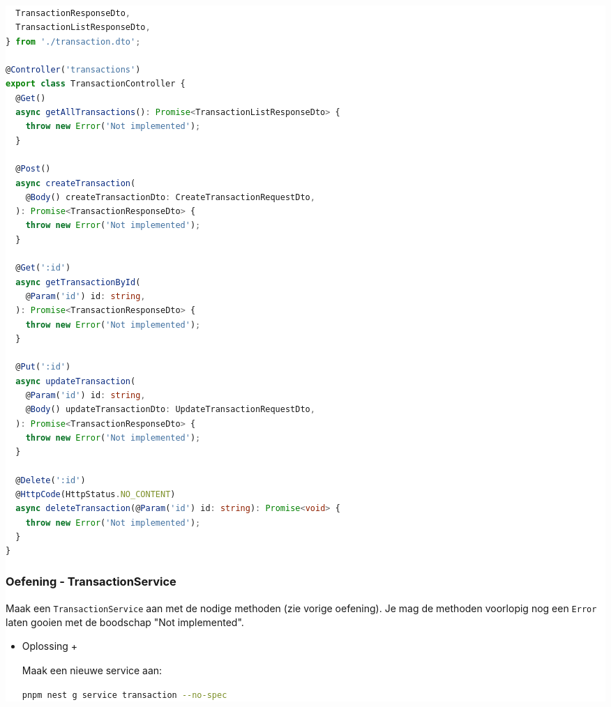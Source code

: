   ```ts
    TransactionResponseDto,
    TransactionListResponseDto,
  } from './transaction.dto';

  @Controller('transactions')
  export class TransactionController {
    @Get()
    async getAllTransactions(): Promise<TransactionListResponseDto> {
      throw new Error('Not implemented');
    }

    @Post()
    async createTransaction(
      @Body() createTransactionDto: CreateTransactionRequestDto,
    ): Promise<TransactionResponseDto> {
      throw new Error('Not implemented');
    }

    @Get(':id')
    async getTransactionById(
      @Param('id') id: string,
    ): Promise<TransactionResponseDto> {
      throw new Error('Not implemented');
    }

    @Put(':id')
    async updateTransaction(
      @Param('id') id: string,
      @Body() updateTransactionDto: UpdateTransactionRequestDto,
    ): Promise<TransactionResponseDto> {
      throw new Error('Not implemented');
    }

    @Delete(':id')
    @HttpCode(HttpStatus.NO_CONTENT)
    async deleteTransaction(@Param('id') id: string): Promise<void> {
      throw new Error('Not implemented');
    }
  }
  ```

### Oefening - TransactionService

Maak een `TransactionService` aan met de nodige methoden (zie vorige oefening). Je mag de methoden voorlopig nog een `Error` laten gooien met de boodschap "Not implemented".

- Oplossing +

  Maak een nieuwe service aan:

  ```bash
  pnpm nest g service transaction --no-spec
  ```
